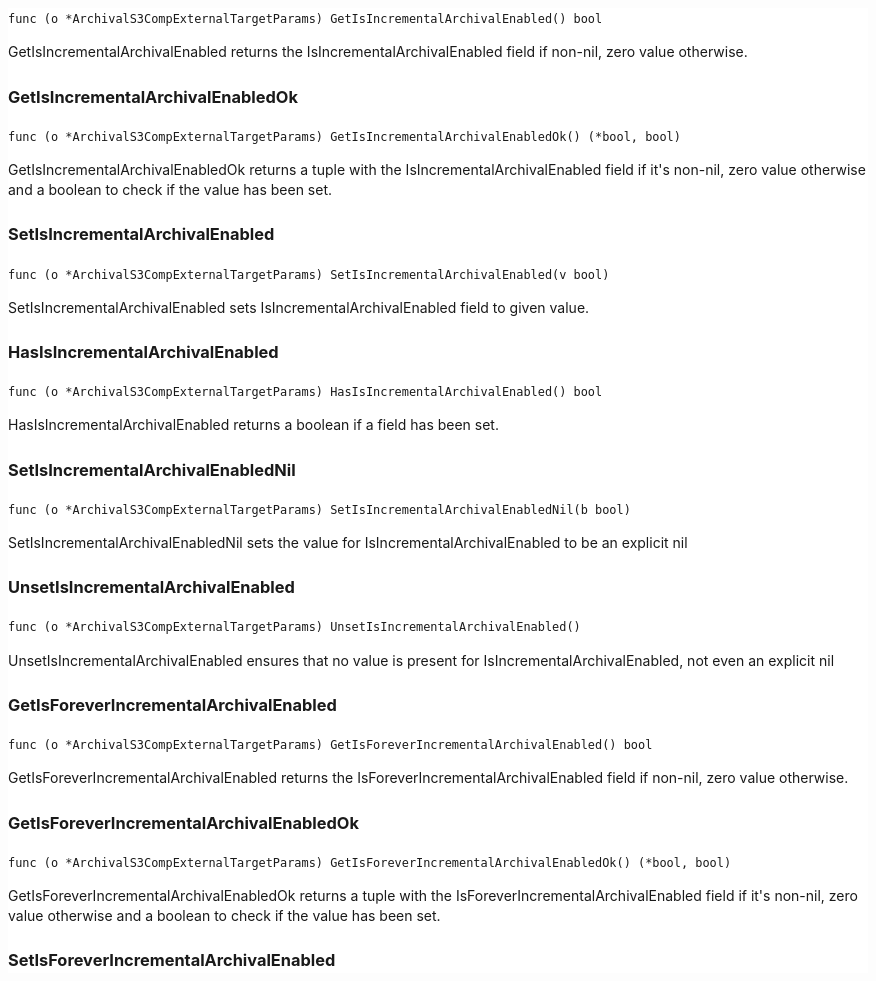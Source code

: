 `func (o *ArchivalS3CompExternalTargetParams) GetIsIncrementalArchivalEnabled() bool`

GetIsIncrementalArchivalEnabled returns the IsIncrementalArchivalEnabled field if non-nil, zero value otherwise.

### GetIsIncrementalArchivalEnabledOk

`func (o *ArchivalS3CompExternalTargetParams) GetIsIncrementalArchivalEnabledOk() (*bool, bool)`

GetIsIncrementalArchivalEnabledOk returns a tuple with the IsIncrementalArchivalEnabled field if it's non-nil, zero value otherwise
and a boolean to check if the value has been set.

### SetIsIncrementalArchivalEnabled

`func (o *ArchivalS3CompExternalTargetParams) SetIsIncrementalArchivalEnabled(v bool)`

SetIsIncrementalArchivalEnabled sets IsIncrementalArchivalEnabled field to given value.

### HasIsIncrementalArchivalEnabled

`func (o *ArchivalS3CompExternalTargetParams) HasIsIncrementalArchivalEnabled() bool`

HasIsIncrementalArchivalEnabled returns a boolean if a field has been set.

### SetIsIncrementalArchivalEnabledNil

`func (o *ArchivalS3CompExternalTargetParams) SetIsIncrementalArchivalEnabledNil(b bool)`

 SetIsIncrementalArchivalEnabledNil sets the value for IsIncrementalArchivalEnabled to be an explicit nil

### UnsetIsIncrementalArchivalEnabled
`func (o *ArchivalS3CompExternalTargetParams) UnsetIsIncrementalArchivalEnabled()`

UnsetIsIncrementalArchivalEnabled ensures that no value is present for IsIncrementalArchivalEnabled, not even an explicit nil
### GetIsForeverIncrementalArchivalEnabled

`func (o *ArchivalS3CompExternalTargetParams) GetIsForeverIncrementalArchivalEnabled() bool`

GetIsForeverIncrementalArchivalEnabled returns the IsForeverIncrementalArchivalEnabled field if non-nil, zero value otherwise.

### GetIsForeverIncrementalArchivalEnabledOk

`func (o *ArchivalS3CompExternalTargetParams) GetIsForeverIncrementalArchivalEnabledOk() (*bool, bool)`

GetIsForeverIncrementalArchivalEnabledOk returns a tuple with the IsForeverIncrementalArchivalEnabled field if it's non-nil, zero value otherwise
and a boolean to check if the value has been set.

### SetIsForeverIncrementalArchivalEnabled
